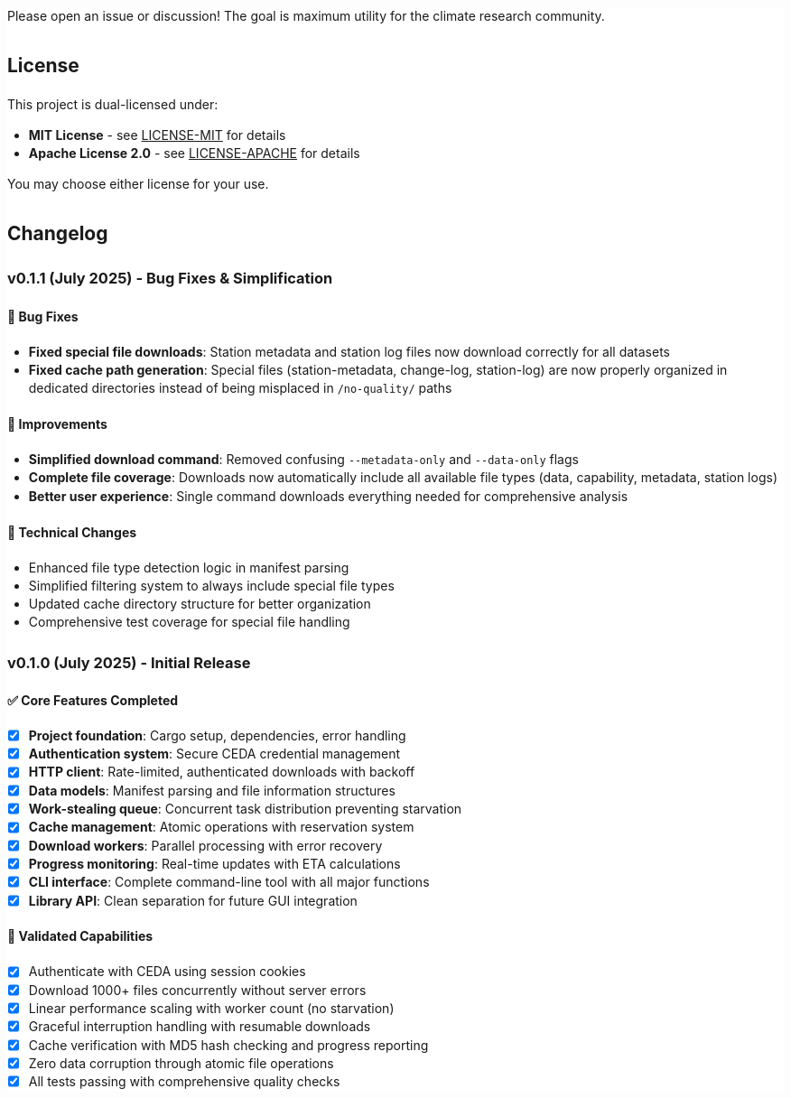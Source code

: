 Please open an issue or discussion! The goal is maximum utility for the climate research community.

## License

This project is dual-licensed under:
- **MIT License** - see [LICENSE-MIT](LICENSE-MIT) for details
- **Apache License 2.0** - see [LICENSE-APACHE](LICENSE-APACHE) for details

You may choose either license for your use.

## Changelog

### v0.1.1 (July 2025) - Bug Fixes & Simplification

#### 🐛 Bug Fixes
- **Fixed special file downloads**: Station metadata and station log files now download correctly for all datasets
- **Fixed cache path generation**: Special files (station-metadata, change-log, station-log) are now properly organized in dedicated directories instead of being misplaced in `/no-quality/` paths

#### 🎯 Improvements  
- **Simplified download command**: Removed confusing `--metadata-only` and `--data-only` flags
- **Complete file coverage**: Downloads now automatically include all available file types (data, capability, metadata, station logs)
- **Better user experience**: Single command downloads everything needed for comprehensive analysis

#### 🔧 Technical Changes
- Enhanced file type detection logic in manifest parsing
- Simplified filtering system to always include special file types
- Updated cache directory structure for better organization
- Comprehensive test coverage for special file handling

### v0.1.0 (July 2025) - Initial Release

#### ✅ Core Features Completed
- [x] **Project foundation**: Cargo setup, dependencies, error handling
- [x] **Authentication system**: Secure CEDA credential management
- [x] **HTTP client**: Rate-limited, authenticated downloads with backoff
- [x] **Data models**: Manifest parsing and file information structures
- [x] **Work-stealing queue**: Concurrent task distribution preventing starvation
- [x] **Cache management**: Atomic operations with reservation system
- [x] **Download workers**: Parallel processing with error recovery
- [x] **Progress monitoring**: Real-time updates with ETA calculations
- [x] **CLI interface**: Complete command-line tool with all major functions
- [x] **Library API**: Clean separation for future GUI integration

#### 🎯 Validated Capabilities
- [x] Authenticate with CEDA using session cookies
- [x] Download 1000+ files concurrently without server errors
- [x] Linear performance scaling with worker count (no starvation)
- [x] Graceful interruption handling with resumable downloads
- [x] Cache verification with MD5 hash checking and progress reporting
- [x] Zero data corruption through atomic file operations
- [x] All tests passing with comprehensive quality checks
